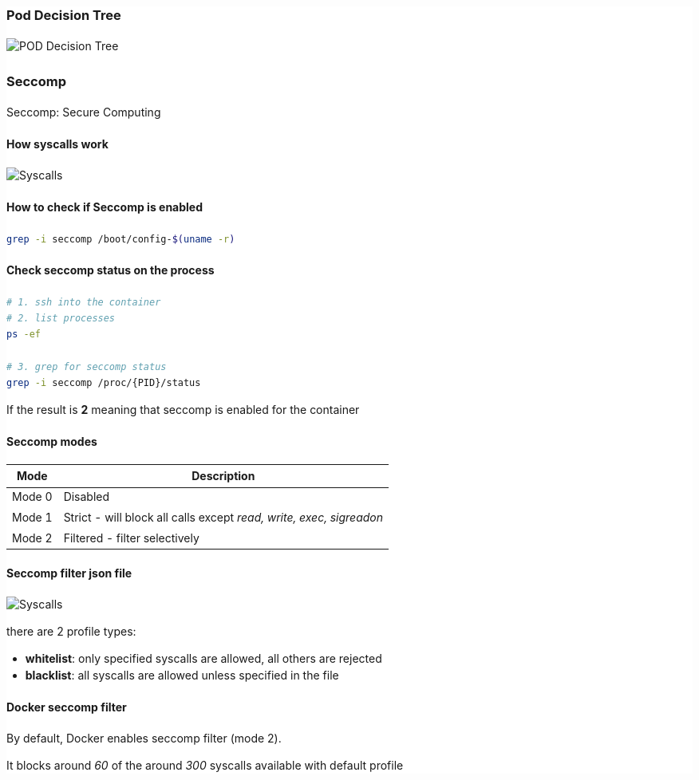 ### Pod Decision Tree

![POD Decision Tree](http://www.plantuml.com/plantuml/proxy?cache=yes&src=https://raw.githubusercontent.com/Piotr1215/dca-prep-kit/master/diagrams/cks-pods-escalation.puml&fmt=svg)

### Seccomp

<def>Seccomp: Secure Computing</def>

#### How syscalls work

![Syscalls](http://www.plantuml.com/plantuml/proxy?cache=yes&src=https://raw.githubusercontent.com/Piotr1215/dca-prep-kit/master/diagrams/linux-syscalls.puml&fmt=svg)

#### How to check if Seccomp is enabled

```bash
grep -i seccomp /boot/config-$(uname -r)
```

#### Check seccomp status on the process

```bash
# 1. ssh into the container
# 2. list processes
ps -ef

# 3. grep for seccomp status
grep -i seccomp /proc/{PID}/status
```

If the result is **2** meaning that seccomp is enabled for the container

#### Seccomp modes

| Mode   | Description                                                         |
| ------ | ------------------------------------------------------------------- |
| Mode 0 | Disabled                                                            |
| Mode 1 | Strict - will block all calls except *read, write, exec, sigreadon* |
| Mode 2 | Filtered - filter selectively                                       |

#### Seccomp filter json file

![Syscalls](http://www.plantuml.com/plantuml/proxy?cache=yes&src=https://raw.githubusercontent.com/Piotr1215/dca-prep-kit/master/diagrams/linux-seccomp-profile.puml&fmt=svg)

there are 2 profile types:

- **whitelist**: only specified syscalls are allowed, all others are rejected
- **blacklist**: all syscalls are allowed unless specified in the file

#### Docker seccomp filter

By default, Docker enables seccomp filter (mode 2).

It blocks around *60* of the around *300* syscalls available with default profile
